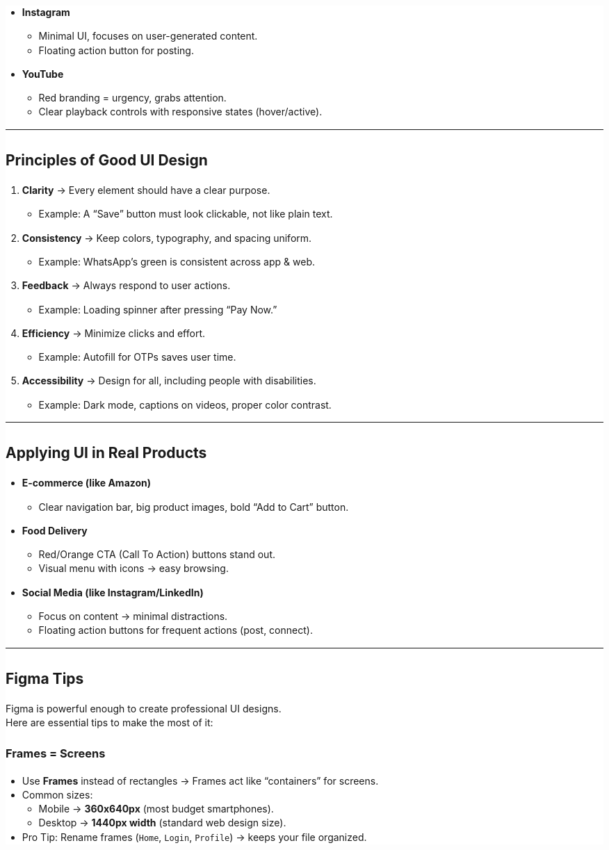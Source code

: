 - **Instagram**  
  - Minimal UI, focuses on user-generated content.  
  - Floating action button for posting.  

- **YouTube**  
  - Red branding = urgency, grabs attention.  
  - Clear playback controls with responsive states (hover/active).  

---

## **Principles of Good UI Design**

1. **Clarity** → Every element should have a clear purpose.  
   - Example: A “Save” button must look clickable, not like plain text.  

2. **Consistency** → Keep colors, typography, and spacing uniform.  
   - Example: WhatsApp’s green is consistent across app & web.  

3. **Feedback** → Always respond to user actions.  
   - Example: Loading spinner after pressing “Pay Now.”  

4. **Efficiency** → Minimize clicks and effort.  
   - Example: Autofill for OTPs saves user time.  

5. **Accessibility** → Design for all, including people with disabilities.  
   - Example: Dark mode, captions on videos, proper color contrast.  

---

## **Applying UI in Real Products**

- **E-commerce (like Amazon)**  
  - Clear navigation bar, big product images, bold “Add to Cart” button.  

- **Food Delivery**  
  - Red/Orange CTA (Call To Action) buttons stand out.  
  - Visual menu with icons → easy browsing.  

- **Social Media (like Instagram/LinkedIn)**  
  - Focus on content → minimal distractions.  
  - Floating action buttons for frequent actions (post, connect).  

---

## **Figma Tips**

Figma is powerful enough to create professional UI designs.  
Here are essential tips to make the most of it:  

### **Frames = Screens**
- Use **Frames** instead of rectangles → Frames act like “containers” for screens.  
- Common sizes:  
  -  Mobile → **360x640px** (most budget smartphones).  
  -  Desktop → **1440px width** (standard web design size).  
- Pro Tip: Rename frames (`Home`, `Login`, `Profile`) → keeps your file organized.  
